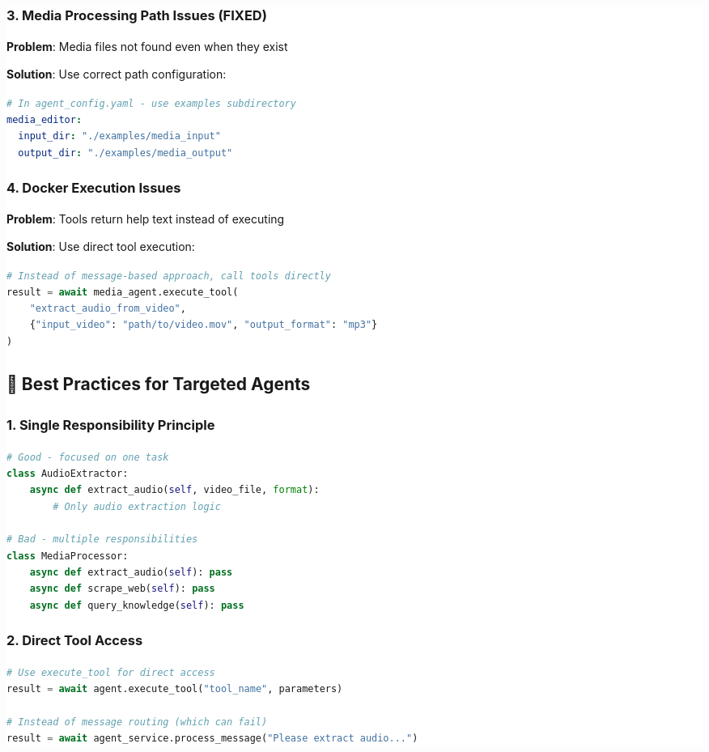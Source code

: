 ```python
```

### 3. Media Processing Path Issues (FIXED)

**Problem**: Media files not found even when they exist

**Solution**: Use correct path configuration:

```yaml
# In agent_config.yaml - use examples subdirectory
media_editor:
  input_dir: "./examples/media_input"
  output_dir: "./examples/media_output"
```

### 4. Docker Execution Issues

**Problem**: Tools return help text instead of executing

**Solution**: Use direct tool execution:

```python
# Instead of message-based approach, call tools directly
result = await media_agent.execute_tool(
    "extract_audio_from_video",
    {"input_video": "path/to/video.mov", "output_format": "mp3"}
)
```

## 🎯 Best Practices for Targeted Agents

### 1. Single Responsibility Principle
```python
# Good - focused on one task
class AudioExtractor:
    async def extract_audio(self, video_file, format):
        # Only audio extraction logic

# Bad - multiple responsibilities  
class MediaProcessor:
    async def extract_audio(self): pass
    async def scrape_web(self): pass
    async def query_knowledge(self): pass
```

### 2. Direct Tool Access
```python
# Use execute_tool for direct access
result = await agent.execute_tool("tool_name", parameters)

# Instead of message routing (which can fail)
result = await agent_service.process_message("Please extract audio...")
```

